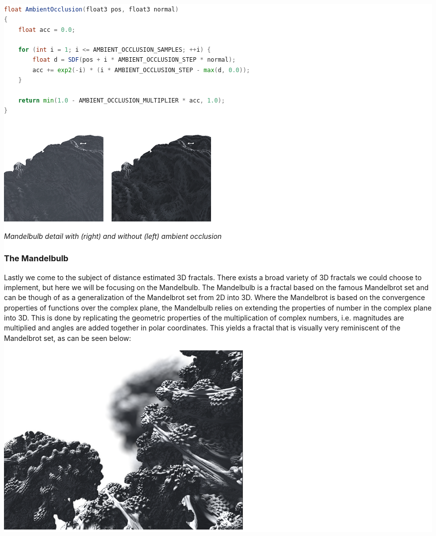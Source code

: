 ```glsl
float AmbientOcclusion(float3 pos, float3 normal)
{
    float acc = 0.0;
    
    for (int i = 1; i <= AMBIENT_OCCLUSION_SAMPLES; ++i) {
        float d = SDF(pos + i * AMBIENT_OCCLUSION_STEP * normal);
        acc += exp2(-i) * (i * AMBIENT_OCCLUSION_STEP - max(d, 0.0));
    }
    
    return min(1.0 - AMBIENT_OCCLUSION_MULTIPLIER * acc, 1.0);
}
```

![Figure 9](Docs/Figures/figure9_small.png)

*Mandelbulb detail with (right) and without (left) ambient occlusion*

### The Mandelbulb

Lastly we come to the subject of distance estimated 3D fractals. There exists a broad variety of 3D fractals we could choose to implement, but here we will be focusing on the Mandelbulb. The Mandelbulb is a fractal based on the famous Mandelbrot set and can be though of as a generalization of the Mandelbrot set from 2D into 3D. Where the Mandelbrot is based on the convergence properties of functions over the complex plane, the Mandelbulb relies on extending the properties of number in the complex plane into 3D. This is done by replicating the geometric properties of the multiplication of complex numbers, i.e. magnitudes are multiplied and angles are added together in polar coordinates. This yields a fractal that is visually very reminiscent of the Mandelbrot set, as can be seen below:

![Figure 10](Docs/Figures/figure10.png)
